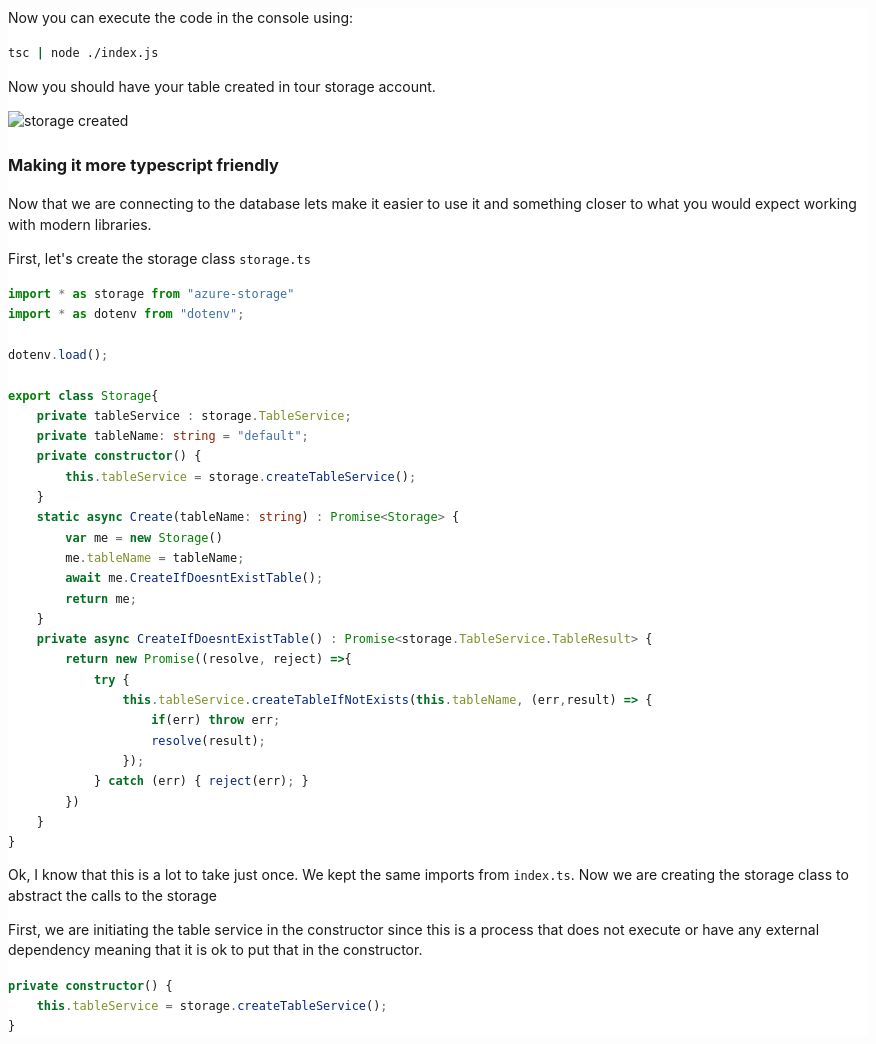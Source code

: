 Now you can execute the code in the console using:

``` bash
tsc | node ./index.js
```

Now you should have your table created in tour storage account.

![storage created](/images/table-created-storage.png)

### Making it more typescript friendly

Now that we are connecting to the database lets make it easier to use it and something closer to what you would expect working with modern libraries.

First, let's create the storage class `storage.ts`

``` typescript storage.ts
import * as storage from "azure-storage"
import * as dotenv from "dotenv";

dotenv.load();

export class Storage{
    private tableService : storage.TableService;
    private tableName: string = "default";
    private constructor() {
        this.tableService = storage.createTableService();
    }
    static async Create(tableName: string) : Promise<Storage> {
        var me = new Storage()
        me.tableName = tableName;
        await me.CreateIfDoesntExistTable();
        return me;
    }
    private async CreateIfDoesntExistTable() : Promise<storage.TableService.TableResult> {
        return new Promise((resolve, reject) =>{
            try {
                this.tableService.createTableIfNotExists(this.tableName, (err,result) => {
                    if(err) throw err;
                    resolve(result);
                });
            } catch (err) { reject(err); }
        })
    }
}
```

Ok, I know that this is a lot to take just once. We kept the same imports from `index.ts`. Now we are creating the storage class to abstract the calls to the storage

First, we are initiating the table service in the constructor since this is a process that does not execute or have any external dependency meaning that it is ok to put that in the constructor.

``` Typescript
private constructor() {
    this.tableService = storage.createTableService();
}
```

